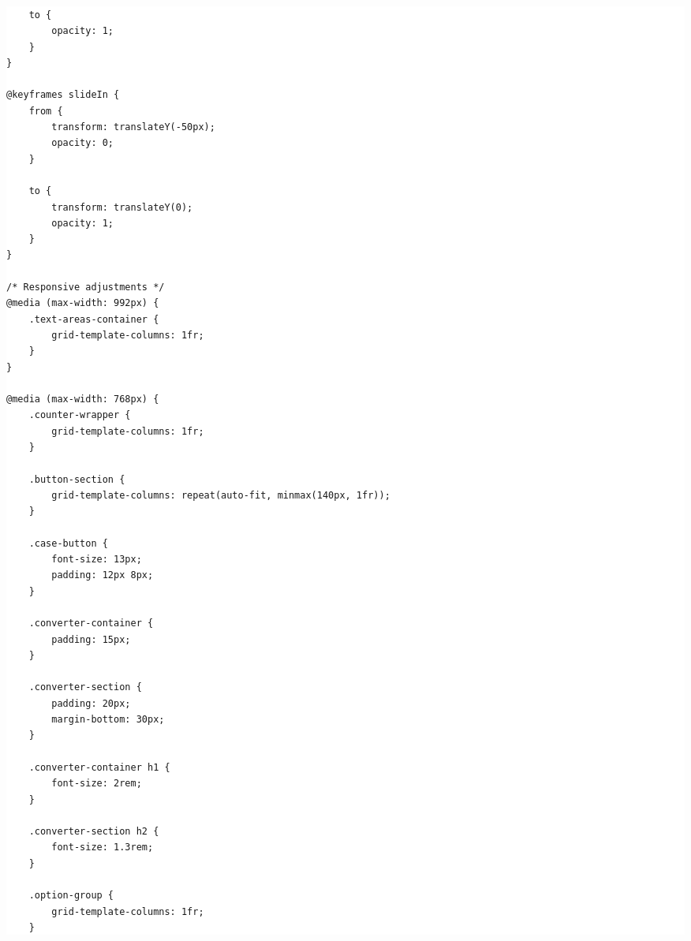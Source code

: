         to {
            opacity: 1;
        }
    }

    @keyframes slideIn {
        from {
            transform: translateY(-50px);
            opacity: 0;
        }

        to {
            transform: translateY(0);
            opacity: 1;
        }
    }

    /* Responsive adjustments */
    @media (max-width: 992px) {
        .text-areas-container {
            grid-template-columns: 1fr;
        }
    }

    @media (max-width: 768px) {
        .counter-wrapper {
            grid-template-columns: 1fr;
        }

        .button-section {
            grid-template-columns: repeat(auto-fit, minmax(140px, 1fr));
        }

        .case-button {
            font-size: 13px;
            padding: 12px 8px;
        }

        .converter-container {
            padding: 15px;
        }

        .converter-section {
            padding: 20px;
            margin-bottom: 30px;
        }

        .converter-container h1 {
            font-size: 2rem;
        }

        .converter-section h2 {
            font-size: 1.3rem;
        }

        .option-group {
            grid-template-columns: 1fr;
        }

